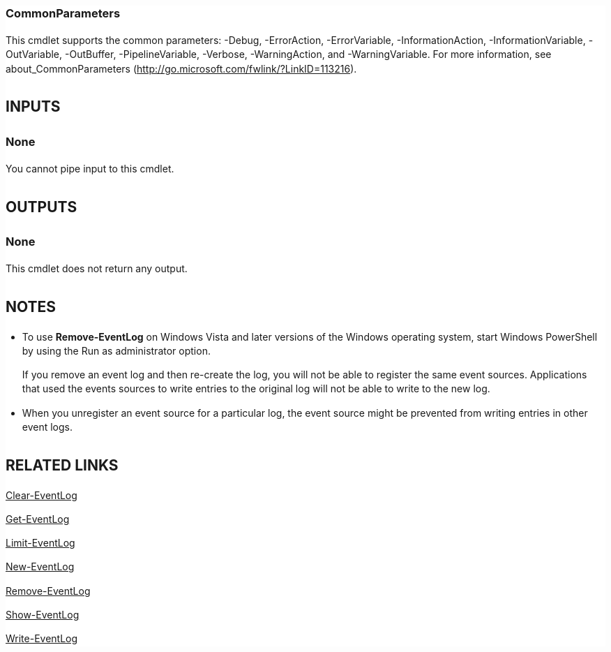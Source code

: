 ### CommonParameters
This cmdlet supports the common parameters: -Debug, -ErrorAction, -ErrorVariable, -InformationAction, -InformationVariable, -OutVariable, -OutBuffer, -PipelineVariable, -Verbose, -WarningAction, and -WarningVariable. For more information, see about_CommonParameters (http://go.microsoft.com/fwlink/?LinkID=113216).

## INPUTS

### None
You cannot pipe input to this cmdlet.

## OUTPUTS

### None
This cmdlet does not return any output.

## NOTES
* To use **Remove-EventLog** on Windows Vista and later versions of the Windows operating system, start Windows PowerShell by using the Run as administrator option.

  If you remove an event log and then re-create the log, you will not be able to register the same event sources.
Applications that used the events sources to write entries to the original log will not be able to write to the new log.

* When you unregister an event source for a particular log, the event source might be prevented from writing entries in other event logs.

## RELATED LINKS

[Clear-EventLog](Clear-EventLog.md)

[Get-EventLog](Get-EventLog.md)

[Limit-EventLog](Limit-EventLog.md)

[New-EventLog](New-EventLog.md)

[Remove-EventLog](Remove-EventLog.md)

[Show-EventLog](Show-EventLog.md)

[Write-EventLog](Write-EventLog.md)

